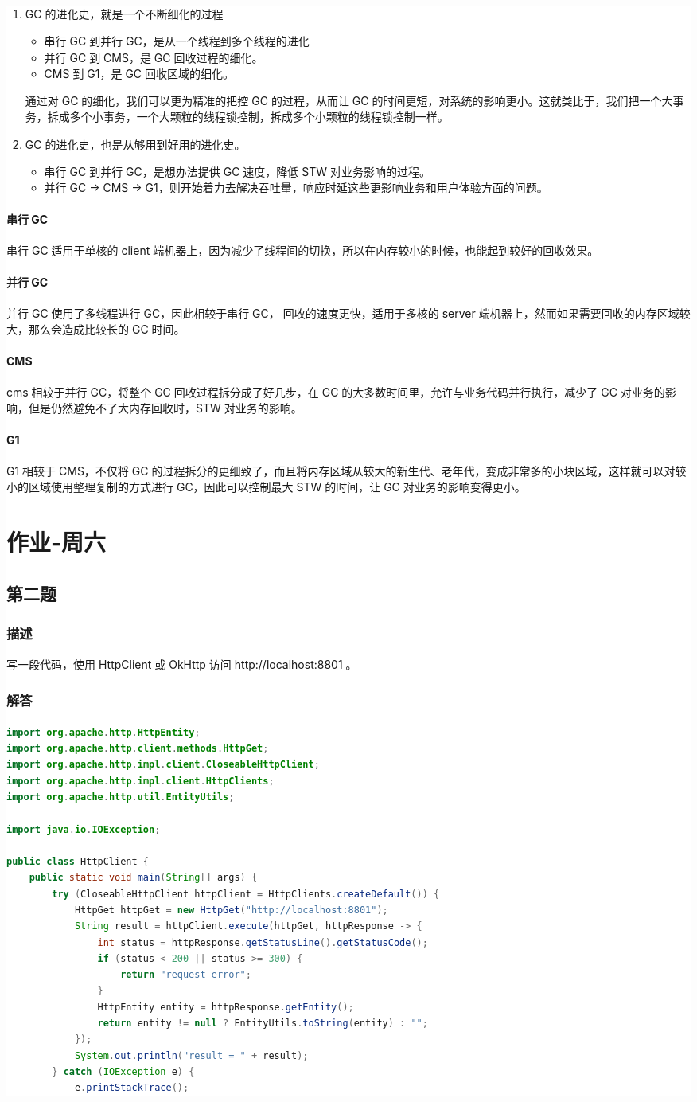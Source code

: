 1. GC 的进化史，就是一个不断细化的过程

   - 串行 GC 到并行 GC，是从一个线程到多个线程的进化
   - 并行 GC 到 CMS，是 GC 回收过程的细化。
   - CMS 到 G1，是 GC 回收区域的细化。

   通过对 GC 的细化，我们可以更为精准的把控 GC 的过程，从而让 GC 的时间更短，对系统的影响更小。这就类比于，我们把一个大事务，拆成多个小事务，一个大颗粒的线程锁控制，拆成多个小颗粒的线程锁控制一样。

2. GC 的进化史，也是从够用到好用的进化史。

   - 串行 GC 到并行 GC，是想办法提供 GC 速度，降低 STW 对业务影响的过程。
   - 并行 GC -> CMS -> G1，则开始着力去解决吞吐量，响应时延这些更影响业务和用户体验方面的问题。

#### 串行 GC

串行 GC 适用于单核的 client 端机器上，因为减少了线程间的切换，所以在内存较小的时候，也能起到较好的回收效果。

#### 并行 GC

并行 GC 使用了多线程进行 GC，因此相较于串行 GC， 回收的速度更快，适用于多核的 server 端机器上，然而如果需要回收的内存区域较大，那么会造成比较长的 GC 时间。

#### CMS

cms 相较于并行 GC，将整个 GC 回收过程拆分成了好几步，在 GC 的大多数时间里，允许与业务代码并行执行，减少了 GC 对业务的影响，但是仍然避免不了大内存回收时，STW 对业务的影响。

#### G1

G1 相较于 CMS，不仅将 GC 的过程拆分的更细致了，而且将内存区域从较大的新生代、老年代，变成非常多的小块区域，这样就可以对较小的区域使用整理复制的方式进行 GC，因此可以控制最大 STW 的时间，让 GC 对业务的影响变得更小。



# 作业-周六

## 第二题

### 描述

写一段代码，使用 HttpClient 或 OkHttp 访问 [http://localhost:8801 ](http://localhost:8801/)。

### 解答

```java
import org.apache.http.HttpEntity;
import org.apache.http.client.methods.HttpGet;
import org.apache.http.impl.client.CloseableHttpClient;
import org.apache.http.impl.client.HttpClients;
import org.apache.http.util.EntityUtils;

import java.io.IOException;

public class HttpClient {
    public static void main(String[] args) {
        try (CloseableHttpClient httpClient = HttpClients.createDefault()) {
            HttpGet httpGet = new HttpGet("http://localhost:8801");
            String result = httpClient.execute(httpGet, httpResponse -> {
                int status = httpResponse.getStatusLine().getStatusCode();
                if (status < 200 || status >= 300) {
                    return "request error";
                }
                HttpEntity entity = httpResponse.getEntity();
                return entity != null ? EntityUtils.toString(entity) : "";
            });
            System.out.println("result = " + result);
        } catch (IOException e) {
            e.printStackTrace();
```